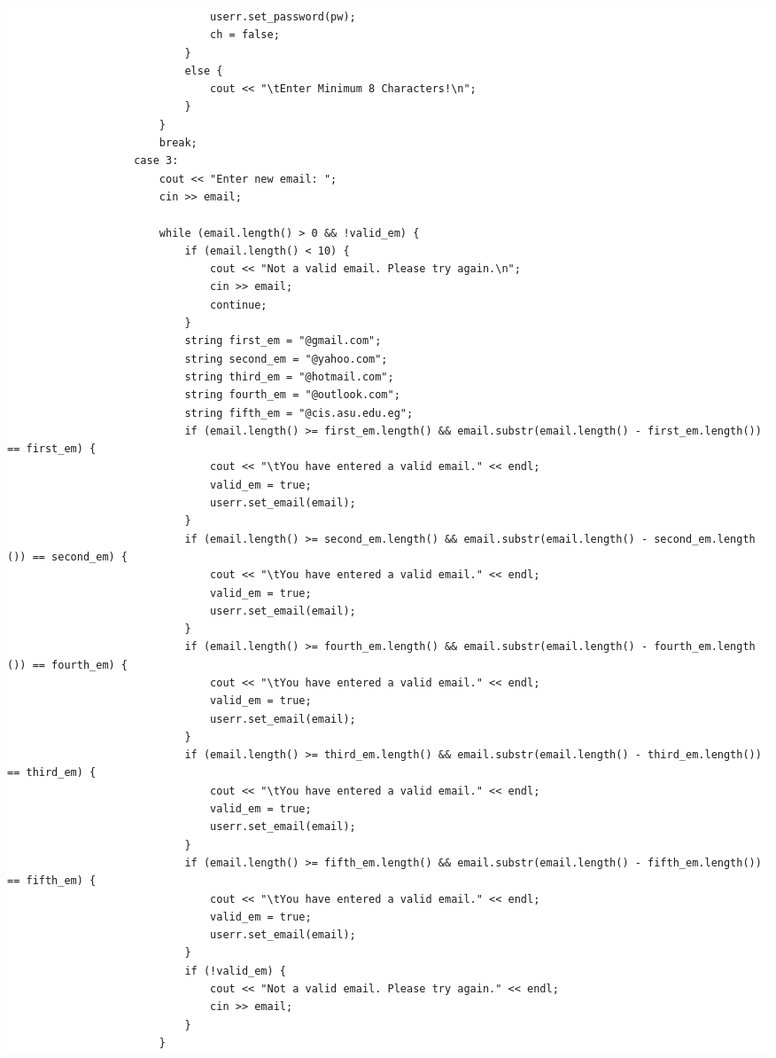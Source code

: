                                     userr.set_password(pw);
                                    ch = false;
                                }
                                else {
                                    cout << "\tEnter Minimum 8 Characters!\n";
                                }
                            }
                            break;
                        case 3:
                            cout << "Enter new email: ";
                            cin >> email;

                            while (email.length() > 0 && !valid_em) {
                                if (email.length() < 10) {
                                    cout << "Not a valid email. Please try again.\n";
                                    cin >> email;
                                    continue;
                                }
                                string first_em = "@gmail.com";
                                string second_em = "@yahoo.com";
                                string third_em = "@hotmail.com";
                                string fourth_em = "@outlook.com";
                                string fifth_em = "@cis.asu.edu.eg";
                                if (email.length() >= first_em.length() && email.substr(email.length() - first_em.length()) == first_em) {
                                    cout << "\tYou have entered a valid email." << endl;
                                    valid_em = true;
                                    userr.set_email(email);
                                }
                                if (email.length() >= second_em.length() && email.substr(email.length() - second_em.length()) == second_em) {
                                    cout << "\tYou have entered a valid email." << endl;
                                    valid_em = true;
                                    userr.set_email(email);
                                }
                                if (email.length() >= fourth_em.length() && email.substr(email.length() - fourth_em.length()) == fourth_em) {
                                    cout << "\tYou have entered a valid email." << endl;
                                    valid_em = true;
                                    userr.set_email(email);
                                }
                                if (email.length() >= third_em.length() && email.substr(email.length() - third_em.length()) == third_em) {
                                    cout << "\tYou have entered a valid email." << endl;
                                    valid_em = true;
                                    userr.set_email(email);
                                }
                                if (email.length() >= fifth_em.length() && email.substr(email.length() - fifth_em.length()) == fifth_em) {
                                    cout << "\tYou have entered a valid email." << endl;
                                    valid_em = true;
                                    userr.set_email(email);
                                }
                                if (!valid_em) {
                                    cout << "Not a valid email. Please try again." << endl;
                                    cin >> email;
                                }
                            }
